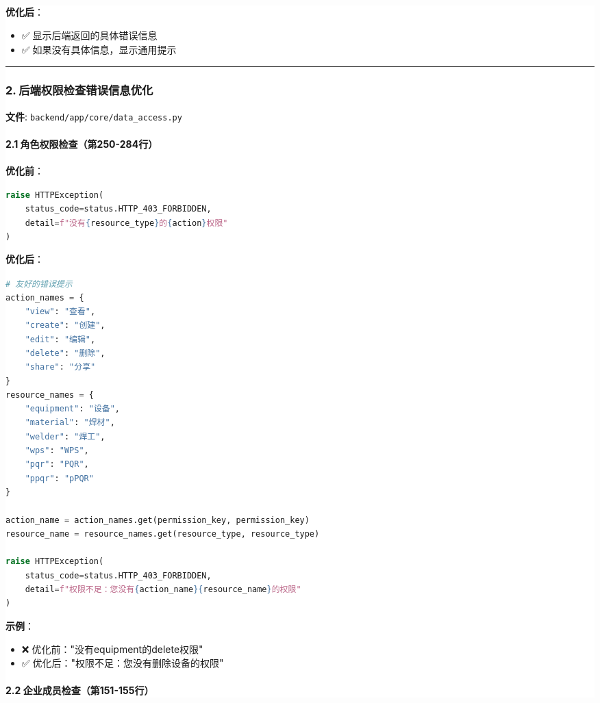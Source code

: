 **优化后**：
- ✅ 显示后端返回的具体错误信息
- ✅ 如果没有具体信息，显示通用提示

---

### 2. 后端权限检查错误信息优化

**文件**: `backend/app/core/data_access.py`

#### 2.1 角色权限检查（第250-284行）

**优化前**：
```python
raise HTTPException(
    status_code=status.HTTP_403_FORBIDDEN,
    detail=f"没有{resource_type}的{action}权限"
)
```

**优化后**：
```python
# 友好的错误提示
action_names = {
    "view": "查看",
    "create": "创建",
    "edit": "编辑",
    "delete": "删除",
    "share": "分享"
}
resource_names = {
    "equipment": "设备",
    "material": "焊材",
    "welder": "焊工",
    "wps": "WPS",
    "pqr": "PQR",
    "ppqr": "pPQR"
}

action_name = action_names.get(permission_key, permission_key)
resource_name = resource_names.get(resource_type, resource_type)

raise HTTPException(
    status_code=status.HTTP_403_FORBIDDEN,
    detail=f"权限不足：您没有{action_name}{resource_name}的权限"
)
```

**示例**：
- ❌ 优化前："没有equipment的delete权限"
- ✅ 优化后："权限不足：您没有删除设备的权限"

#### 2.2 企业成员检查（第151-155行）
